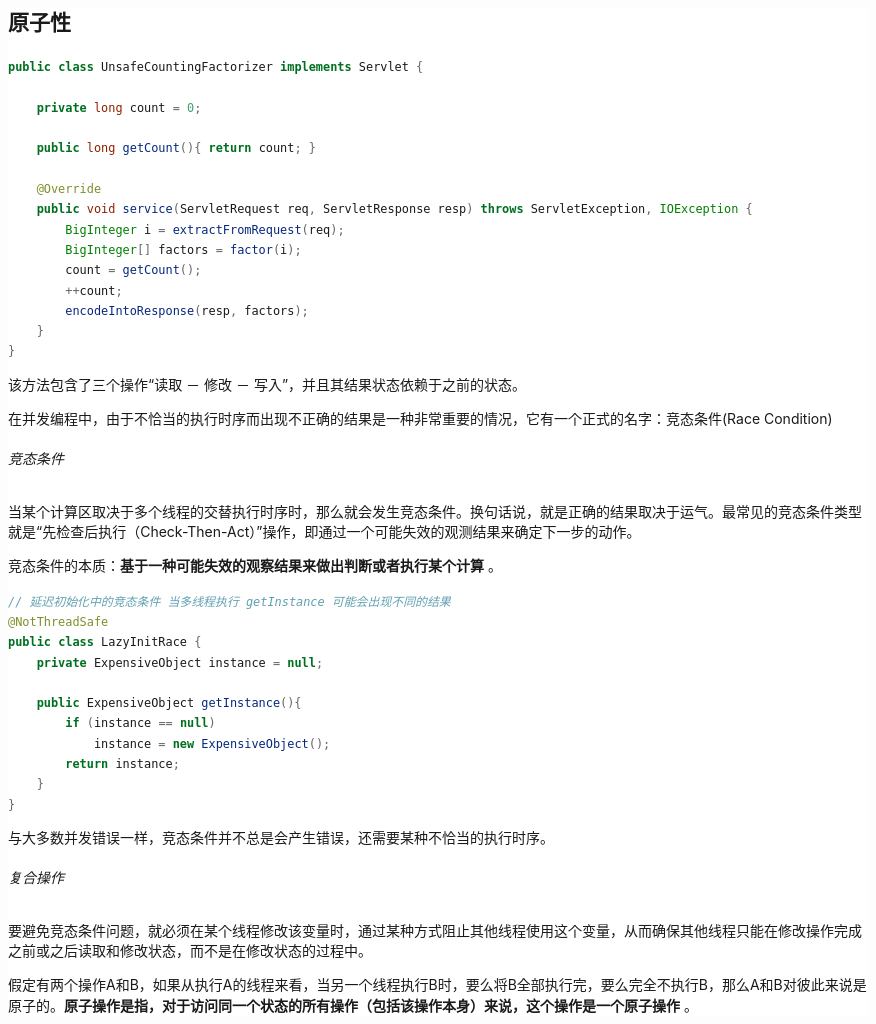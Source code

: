
## 原子性


```java
public class UnsafeCountingFactorizer implements Servlet {

    private long count = 0;

    public long getCount(){ return count; }

    @Override
    public void service(ServletRequest req, ServletResponse resp) throws ServletException, IOException {
        BigInteger i = extractFromRequest(req);
        BigInteger[] factors = factor(i);
        count = getCount();
        ++count;
        encodeIntoResponse(resp, factors);
    }
}
```

该方法包含了三个操作“读取 － 修改 － 写入”，并且其结果状态依赖于之前的状态。

在并发编程中，由于不恰当的执行时序而出现不正确的结果是一种非常重要的情况，它有一个正式的名字：竞态条件(Race Condition)  


###### 竞态条件
当某个计算区取决于多个线程的交替执行时序时，那么就会发生竞态条件。换句话说，就是正确的结果取决于运气。最常见的竞态条件类型就是“先检查后执行（Check-Then-Act）”操作，即通过一个可能失效的观测结果来确定下一步的动作。  

竞态条件的本质：**基于一种可能失效的观察结果来做出判断或者执行某个计算** 。

```java
// 延迟初始化中的竞态条件 当多线程执行 getInstance 可能会出现不同的结果
@NotThreadSafe
public class LazyInitRace {
    private ExpensiveObject instance = null;
    
    public ExpensiveObject getInstance(){
        if (instance == null)
            instance = new ExpensiveObject();
        return instance;
    }
}
```

与大多数并发错误一样，竞态条件并不总是会产生错误，还需要某种不恰当的执行时序。 


###### 复合操作

要避免竞态条件问题，就必须在某个线程修改该变量时，通过某种方式阻止其他线程使用这个变量，从而确保其他线程只能在修改操作完成之前或之后读取和修改状态，而不是在修改状态的过程中。

假定有两个操作A和B，如果从执行A的线程来看，当另一个线程执行B时，要么将B全部执行完，要么完全不执行B，那么A和B对彼此来说是原子的。**原子操作是指，对于访问同一个状态的所有操作（包括该操作本身）来说，这个操作是一个原子操作** 。
